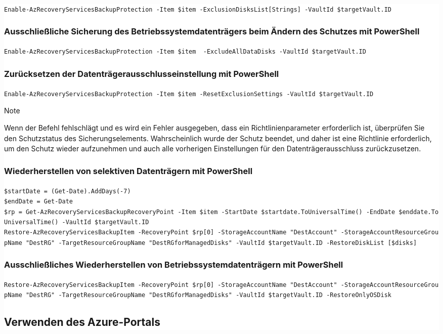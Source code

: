 ```azurepowershell
Enable-AzRecoveryServicesBackupProtection -Item $item -ExclusionDisksList[Strings] -VaultId $targetVault.ID
```

### <a name="backup-only-os-disk-during-modify-protection-with-powershell"></a>Ausschließliche Sicherung des Betriebssystemdatenträgers beim Ändern des Schutzes mit PowerShell

```azurepowershell
Enable-AzRecoveryServicesBackupProtection -Item $item  -ExcludeAllDataDisks -VaultId $targetVault.ID
```

### <a name="reset-disk-exclusion-setting-with-powershell"></a>Zurücksetzen der Datenträgerausschlusseinstellung mit PowerShell

```azurepowershell
Enable-AzRecoveryServicesBackupProtection -Item $item -ResetExclusionSettings -VaultId $targetVault.ID
```

> [!NOTE]
> Wenn der Befehl fehlschlägt und es wird ein Fehler ausgegeben, dass ein Richtlinienparameter erforderlich ist, überprüfen Sie den Schutzstatus des Sicherungselements. Wahrscheinlich wurde der Schutz beendet, und daher ist eine Richtlinie erforderlich, um den Schutz wieder aufzunehmen und auch alle vorherigen Einstellungen für den Datenträgerausschluss zurückzusetzen.

### <a name="restore-selective-disks-with-powershell"></a>Wiederherstellen von selektiven Datenträgern mit PowerShell

```azurepowershell
$startDate = (Get-Date).AddDays(-7)
$endDate = Get-Date
$rp = Get-AzRecoveryServicesBackupRecoveryPoint -Item $item -StartDate $startdate.ToUniversalTime() -EndDate $enddate.ToUniversalTime() -VaultId $targetVault.ID
Restore-AzRecoveryServicesBackupItem -RecoveryPoint $rp[0] -StorageAccountName "DestAccount" -StorageAccountResourceGroupName "DestRG" -TargetResourceGroupName "DestRGforManagedDisks" -VaultId $targetVault.ID -RestoreDiskList [$disks]
```

### <a name="restore-only-os-disk-with-powershell"></a>Ausschließliches Wiederherstellen von Betriebssystemdatenträgern mit PowerShell

```azurepowershell
Restore-AzRecoveryServicesBackupItem -RecoveryPoint $rp[0] -StorageAccountName "DestAccount" -StorageAccountResourceGroupName "DestRG" -TargetResourceGroupName "DestRGforManagedDisks" -VaultId $targetVault.ID -RestoreOnlyOSDisk
```

## <a name="using-the-azure-portal"></a>Verwenden des Azure-Portals
